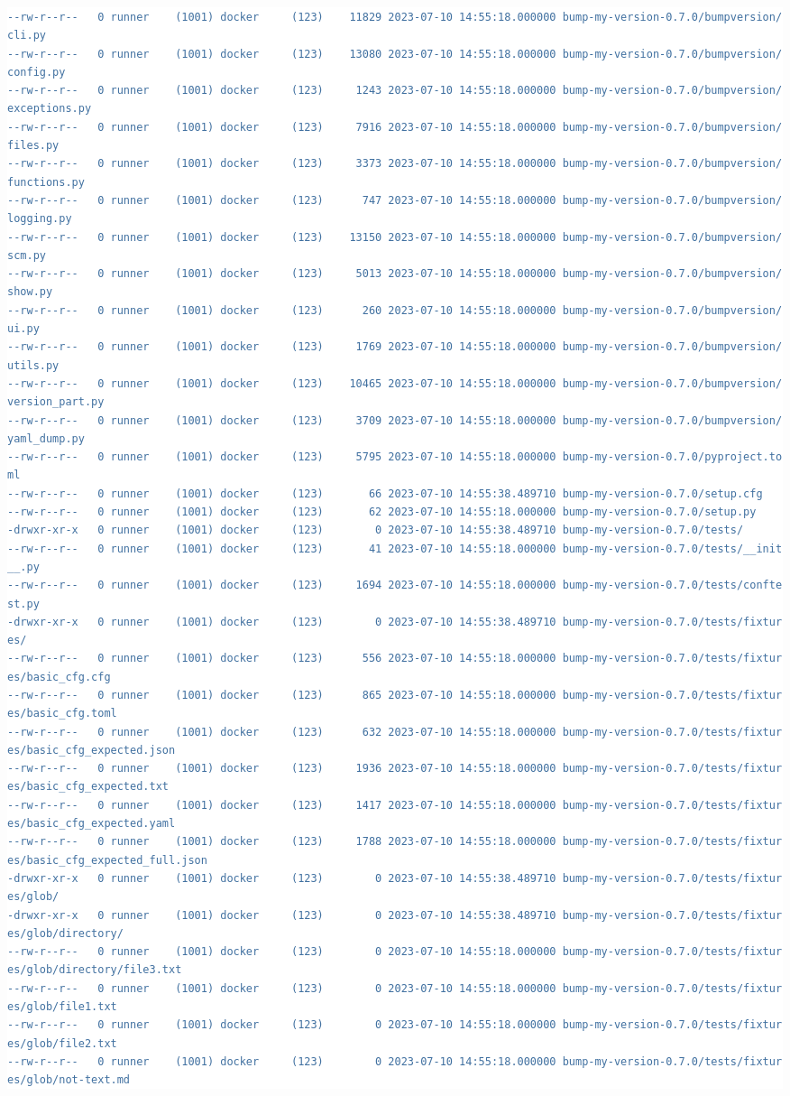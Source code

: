 ```diff
--rw-r--r--   0 runner    (1001) docker     (123)    11829 2023-07-10 14:55:18.000000 bump-my-version-0.7.0/bumpversion/cli.py
--rw-r--r--   0 runner    (1001) docker     (123)    13080 2023-07-10 14:55:18.000000 bump-my-version-0.7.0/bumpversion/config.py
--rw-r--r--   0 runner    (1001) docker     (123)     1243 2023-07-10 14:55:18.000000 bump-my-version-0.7.0/bumpversion/exceptions.py
--rw-r--r--   0 runner    (1001) docker     (123)     7916 2023-07-10 14:55:18.000000 bump-my-version-0.7.0/bumpversion/files.py
--rw-r--r--   0 runner    (1001) docker     (123)     3373 2023-07-10 14:55:18.000000 bump-my-version-0.7.0/bumpversion/functions.py
--rw-r--r--   0 runner    (1001) docker     (123)      747 2023-07-10 14:55:18.000000 bump-my-version-0.7.0/bumpversion/logging.py
--rw-r--r--   0 runner    (1001) docker     (123)    13150 2023-07-10 14:55:18.000000 bump-my-version-0.7.0/bumpversion/scm.py
--rw-r--r--   0 runner    (1001) docker     (123)     5013 2023-07-10 14:55:18.000000 bump-my-version-0.7.0/bumpversion/show.py
--rw-r--r--   0 runner    (1001) docker     (123)      260 2023-07-10 14:55:18.000000 bump-my-version-0.7.0/bumpversion/ui.py
--rw-r--r--   0 runner    (1001) docker     (123)     1769 2023-07-10 14:55:18.000000 bump-my-version-0.7.0/bumpversion/utils.py
--rw-r--r--   0 runner    (1001) docker     (123)    10465 2023-07-10 14:55:18.000000 bump-my-version-0.7.0/bumpversion/version_part.py
--rw-r--r--   0 runner    (1001) docker     (123)     3709 2023-07-10 14:55:18.000000 bump-my-version-0.7.0/bumpversion/yaml_dump.py
--rw-r--r--   0 runner    (1001) docker     (123)     5795 2023-07-10 14:55:18.000000 bump-my-version-0.7.0/pyproject.toml
--rw-r--r--   0 runner    (1001) docker     (123)       66 2023-07-10 14:55:38.489710 bump-my-version-0.7.0/setup.cfg
--rw-r--r--   0 runner    (1001) docker     (123)       62 2023-07-10 14:55:18.000000 bump-my-version-0.7.0/setup.py
-drwxr-xr-x   0 runner    (1001) docker     (123)        0 2023-07-10 14:55:38.489710 bump-my-version-0.7.0/tests/
--rw-r--r--   0 runner    (1001) docker     (123)       41 2023-07-10 14:55:18.000000 bump-my-version-0.7.0/tests/__init__.py
--rw-r--r--   0 runner    (1001) docker     (123)     1694 2023-07-10 14:55:18.000000 bump-my-version-0.7.0/tests/conftest.py
-drwxr-xr-x   0 runner    (1001) docker     (123)        0 2023-07-10 14:55:38.489710 bump-my-version-0.7.0/tests/fixtures/
--rw-r--r--   0 runner    (1001) docker     (123)      556 2023-07-10 14:55:18.000000 bump-my-version-0.7.0/tests/fixtures/basic_cfg.cfg
--rw-r--r--   0 runner    (1001) docker     (123)      865 2023-07-10 14:55:18.000000 bump-my-version-0.7.0/tests/fixtures/basic_cfg.toml
--rw-r--r--   0 runner    (1001) docker     (123)      632 2023-07-10 14:55:18.000000 bump-my-version-0.7.0/tests/fixtures/basic_cfg_expected.json
--rw-r--r--   0 runner    (1001) docker     (123)     1936 2023-07-10 14:55:18.000000 bump-my-version-0.7.0/tests/fixtures/basic_cfg_expected.txt
--rw-r--r--   0 runner    (1001) docker     (123)     1417 2023-07-10 14:55:18.000000 bump-my-version-0.7.0/tests/fixtures/basic_cfg_expected.yaml
--rw-r--r--   0 runner    (1001) docker     (123)     1788 2023-07-10 14:55:18.000000 bump-my-version-0.7.0/tests/fixtures/basic_cfg_expected_full.json
-drwxr-xr-x   0 runner    (1001) docker     (123)        0 2023-07-10 14:55:38.489710 bump-my-version-0.7.0/tests/fixtures/glob/
-drwxr-xr-x   0 runner    (1001) docker     (123)        0 2023-07-10 14:55:38.489710 bump-my-version-0.7.0/tests/fixtures/glob/directory/
--rw-r--r--   0 runner    (1001) docker     (123)        0 2023-07-10 14:55:18.000000 bump-my-version-0.7.0/tests/fixtures/glob/directory/file3.txt
--rw-r--r--   0 runner    (1001) docker     (123)        0 2023-07-10 14:55:18.000000 bump-my-version-0.7.0/tests/fixtures/glob/file1.txt
--rw-r--r--   0 runner    (1001) docker     (123)        0 2023-07-10 14:55:18.000000 bump-my-version-0.7.0/tests/fixtures/glob/file2.txt
--rw-r--r--   0 runner    (1001) docker     (123)        0 2023-07-10 14:55:18.000000 bump-my-version-0.7.0/tests/fixtures/glob/not-text.md
```